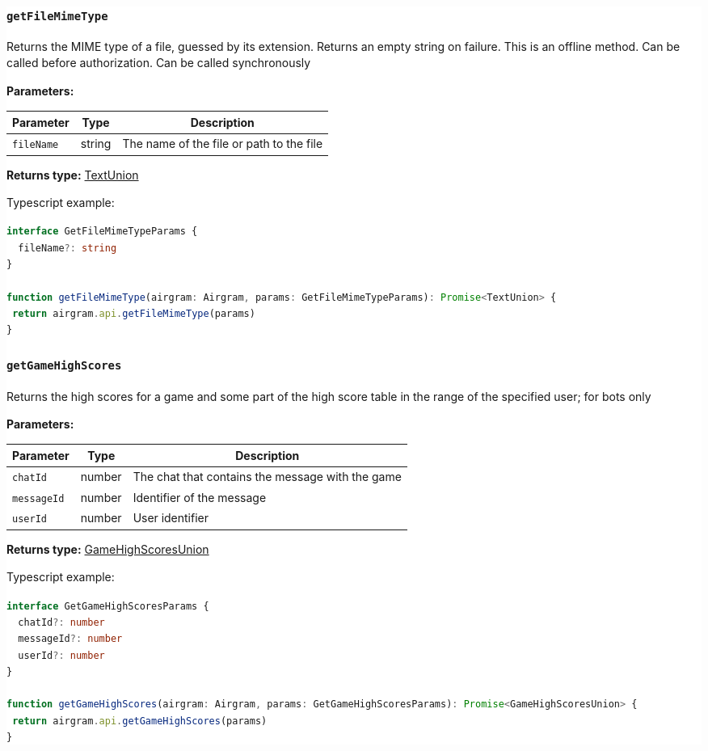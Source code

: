 
### `getFileMimeType`
Returns the MIME type of a file, guessed by its extension. Returns an empty string on failure. This is an offline method. Can be called before authorization. Can be called synchronously


**Parameters:**

| Parameter | Type | Description |
| ---- | ---- | ---- |
| `fileName` | string | The name of the file or path to the file |


**Returns type:** [TextUnion](./td-outputs.md#textunion)


Typescript example:
```typescript
interface GetFileMimeTypeParams {
  fileName?: string
}

function getFileMimeType(airgram: Airgram, params: GetFileMimeTypeParams): Promise<TextUnion> {
 return airgram.api.getFileMimeType(params)
}
```


### `getGameHighScores`
Returns the high scores for a game and some part of the high score table in the range of the specified user; for bots only


**Parameters:**

| Parameter | Type | Description |
| ---- | ---- | ---- |
| `chatId` | number | The chat that contains the message with the game |
| `messageId` | number | Identifier of the message |
| `userId` | number | User identifier |


**Returns type:** [GameHighScoresUnion](./td-outputs.md#gamehighscoresunion)


Typescript example:
```typescript
interface GetGameHighScoresParams {
  chatId?: number
  messageId?: number
  userId?: number
}

function getGameHighScores(airgram: Airgram, params: GetGameHighScoresParams): Promise<GameHighScoresUnion> {
 return airgram.api.getGameHighScores(params)
}
```
